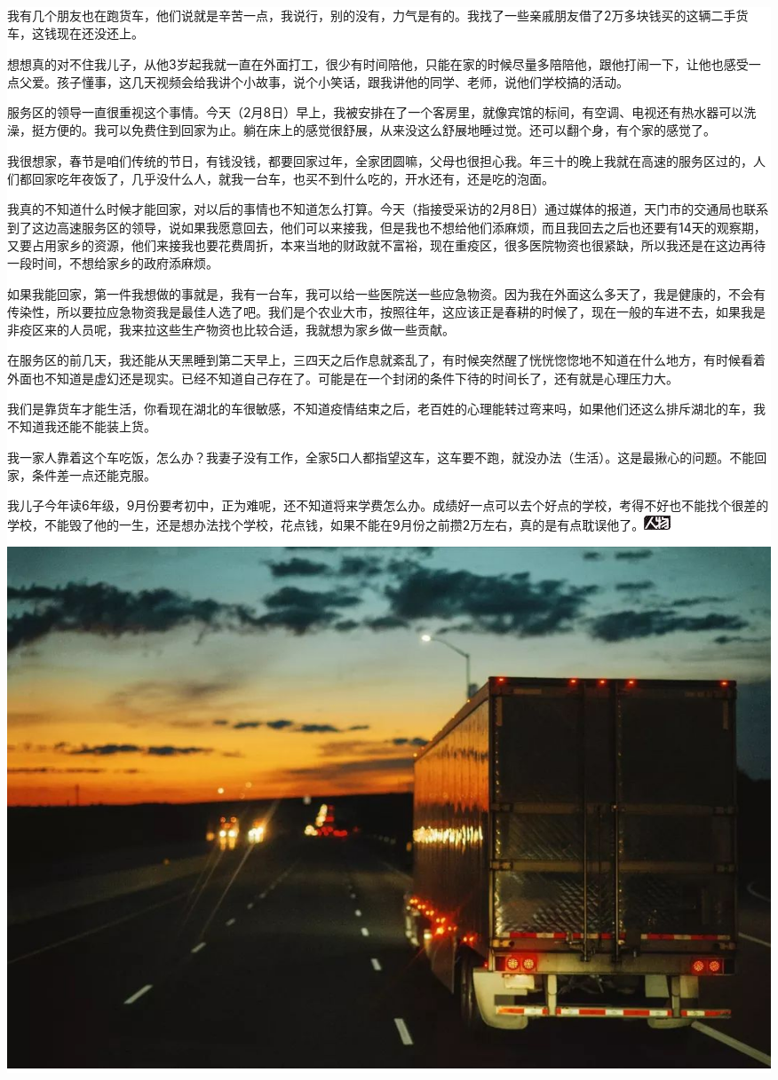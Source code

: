 我有几个朋友也在跑货车，他们说就是辛苦一点，我说行，别的没有，力气是有的。我找了一些亲戚朋友借了2万多块钱买的这辆二手货车，这钱现在还没还上。

想想真的对不住我儿子，从他3岁起我就一直在外面打工，很少有时间陪他，只能在家的时候尽量多陪陪他，跟他打闹一下，让他也感受一点父爱。孩子懂事，这几天视频会给我讲个小故事，说个小笑话，跟我讲他的同学、老师，说他们学校搞的活动。

服务区的领导一直很重视这个事情。今天（2月8日）早上，我被安排在了一个客房里，就像宾馆的标间，有空调、电视还有热水器可以洗澡，挺方便的。我可以免费住到回家为止。躺在床上的感觉很舒展，从来没这么舒展地睡过觉。还可以翻个身，有个家的感觉了。

我很想家，春节是咱们传统的节日，有钱没钱，都要回家过年，全家团圆嘛，父母也很担心我。年三十的晚上我就在高速的服务区过的，人们都回家吃年夜饭了，几乎没什么人，就我一台车，也买不到什么吃的，开水还有，还是吃的泡面。 

我真的不知道什么时候才能回家，对以后的事情也不知道怎么打算。今天（指接受采访的2月8日）通过媒体的报道，天门市的交通局也联系到了这边高速服务区的领导，说如果我愿意回去，他们可以来接我，但是我也不想给他们添麻烦，而且我回去之后也还要有14天的观察期，又要占用家乡的资源，他们来接我也要花费周折，本来当地的财政就不富裕，现在重疫区，很多医院物资也很紧缺，所以我还是在这边再待一段时间，不想给家乡的政府添麻烦。

如果我能回家，第一件我想做的事就是，我有一台车，我可以给一些医院送一些应急物资。因为我在外面这么多天了，我是健康的，不会有传染性，所以要拉应急物资我是最佳人选了吧。我们是个农业大市，按照往年，这应该正是春耕的时候了，现在一般的车进不去，如果我是非疫区来的人员呢，我来拉这些生产物资也比较合适，我就想为家乡做一些贡献。

在服务区的前几天，我还能从天黑睡到第二天早上，三四天之后作息就紊乱了，有时候突然醒了恍恍惚惚地不知道在什么地方，有时候看着外面也不知道是虚幻还是现实。已经不知道自己存在了。可能是在一个封闭的条件下待的时间长了，还有就是心理压力大。

我们是靠货车才能生活，你看现在湖北的车很敏感，不知道疫情结束之后，老百姓的心理能转过弯来吗，如果他们还这么排斥湖北的车，我不知道我还能不能装上货。

我一家人靠着这个车吃饭，怎么办？我妻子没有工作，全家5口人都指望这车，这车要不跑，就没办法（生活）。这是最揪心的问题。不能回家，条件差一点还能克服。

我儿子今年读6年级，9月份要考初中，正为难呢，还不知道将来学费怎么办。成绩好一点可以去个好点的学校，考得不好也不能找个很差的学校，不能毁了他的一生，还是想办法找个学校，花点钱，如果不能在9月份之前攒2万左右，真的是有点耽误他了。![](/images/post/191ce5f2b632937013de67e3972708f6.jpg)

![](/images/post/74e35f0bda75ae6812020407ece1f3d9.jpg)

